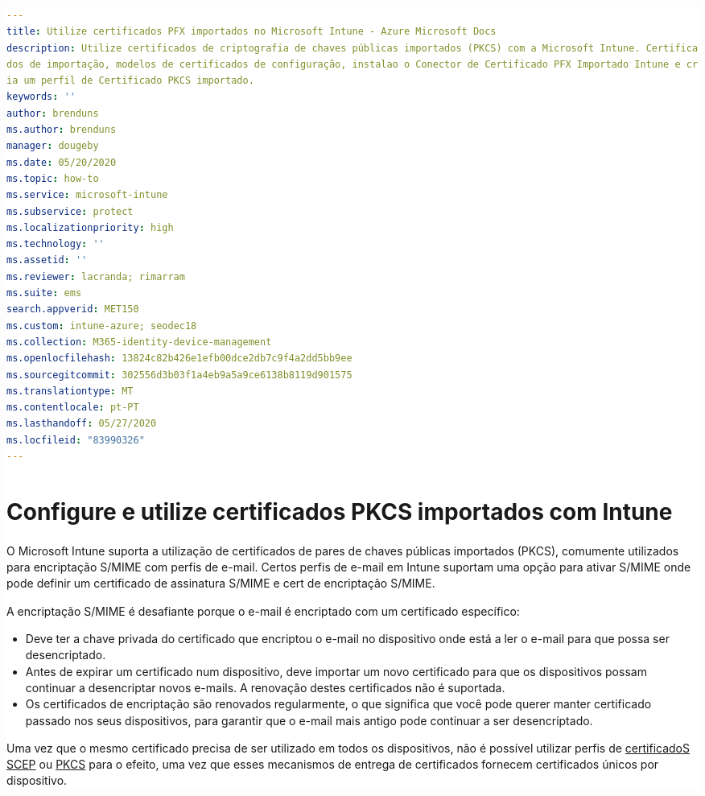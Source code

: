 ```yaml
---
title: Utilize certificados PFX importados no Microsoft Intune - Azure Microsoft Docs
description: Utilize certificados de criptografia de chaves públicas importados (PKCS) com a Microsoft Intune. Certificados de importação, modelos de certificados de configuração, instalao o Conector de Certificado PFX Importado Intune e cria um perfil de Certificado PKCS importado.
keywords: ''
author: brenduns
ms.author: brenduns
manager: dougeby
ms.date: 05/20/2020
ms.topic: how-to
ms.service: microsoft-intune
ms.subservice: protect
ms.localizationpriority: high
ms.technology: ''
ms.assetid: ''
ms.reviewer: lacranda; rimarram
ms.suite: ems
search.appverid: MET150
ms.custom: intune-azure; seodec18
ms.collection: M365-identity-device-management
ms.openlocfilehash: 13824c82b426e1efb00dce2db7c9f4a2dd5bb9ee
ms.sourcegitcommit: 302556d3b03f1a4eb9a5a9ce6138b8119d901575
ms.translationtype: MT
ms.contentlocale: pt-PT
ms.lasthandoff: 05/27/2020
ms.locfileid: "83990326"
---
```

# <a name="configure-and-use-imported-pkcs-certificates-with-intune"></a>Configure e utilize certificados PKCS importados com Intune

O Microsoft Intune suporta a utilização de certificados de pares de chaves públicas importados (PKCS), comumente utilizados para encriptação S/MIME com perfis de e-mail. Certos perfis de e-mail em Intune suportam uma opção para ativar S/MIME onde pode definir um certificado de assinatura S/MIME e cert de encriptação S/MIME.

A encriptação S/MIME é desafiante porque o e-mail é encriptado com um certificado específico:

- Deve ter a chave privada do certificado que encriptou o e-mail no dispositivo onde está a ler o e-mail para que possa ser desencriptado.
- Antes de expirar um certificado num dispositivo, deve importar um novo certificado para que os dispositivos possam continuar a desencriptar novos e-mails. A renovação destes certificados não é suportada.
- Os certificados de encriptação são renovados regularmente, o que significa que você pode querer manter certificado passado nos seus dispositivos, para garantir que o e-mail mais antigo pode continuar a ser desencriptado.  

Uma vez que o mesmo certificado precisa de ser utilizado em todos os dispositivos, não é possível utilizar perfis de [certificadoS SCEP](certificates-scep-configure.md) ou [PKCS](certficates-pfx-configure.md) para o efeito, uma vez que esses mecanismos de entrega de certificados fornecem certificados únicos por dispositivo.
